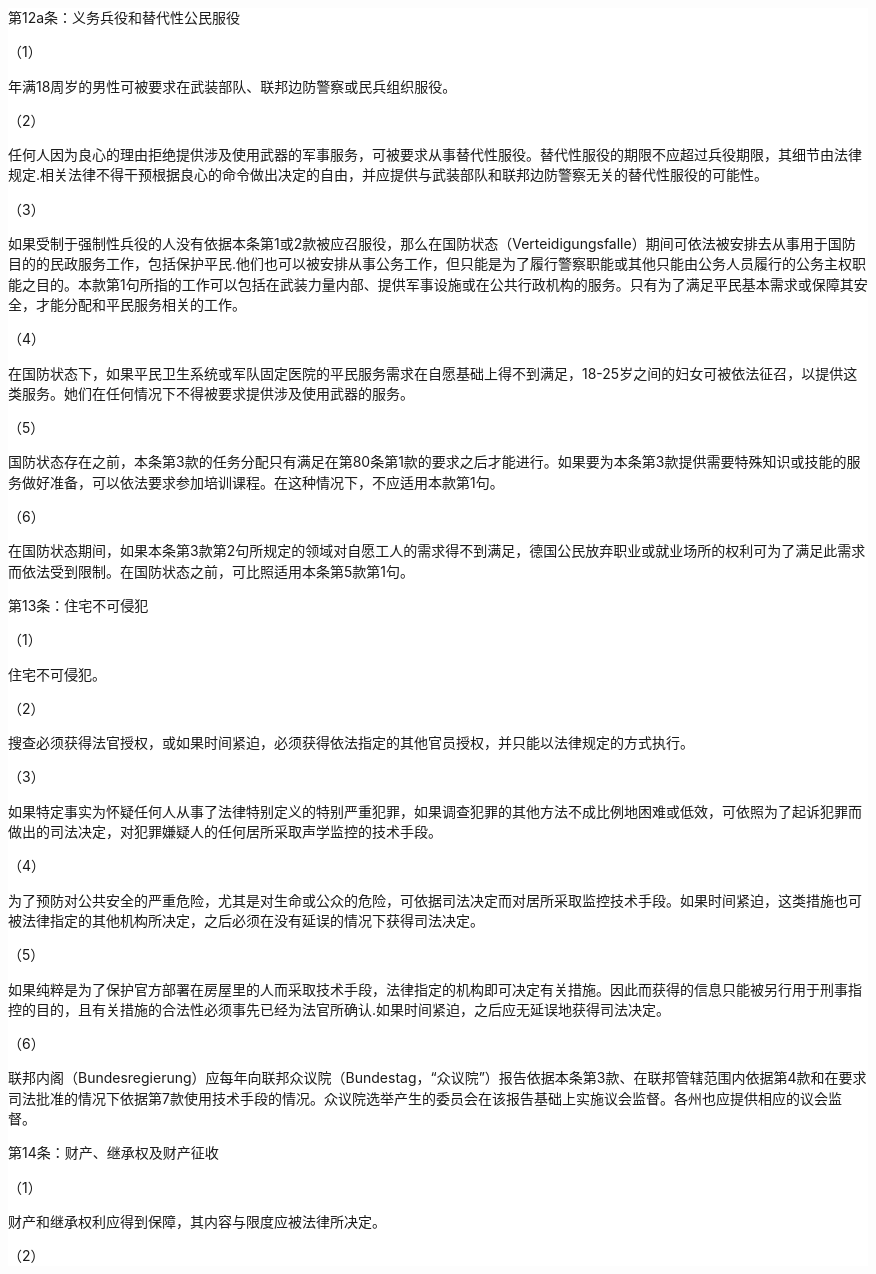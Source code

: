 第12a条：义务兵役和替代性公民服役

（1）

年满18周岁的男性可被要求在武装部队、联邦边防警察或民兵组织服役。

（2）

任何人因为良心的理由拒绝提供涉及使用武器的军事服务，可被要求从事替代性服役。替代性服役的期限不应超过兵役期限，其细节由法律规定.相关法律不得干预根据良心的命令做出决定的自由，并应提供与武装部队和联邦边防警察无关的替代性服役的可能性。

（3）

如果受制于强制性兵役的人没有依据本条第1或2款被应召服役，那么在国防状态（Verteidigungsfalle）期间可依法被安排去从事用于国防目的的民政服务工作，包括保护平民.他们也可以被安排从事公务工作，但只能是为了履行警察职能或其他只能由公务人员履行的公务主权职能之目的。本款第1句所指的工作可以包括在武装力量内部、提供军事设施或在公共行政机构的服务。只有为了满足平民基本需求或保障其安全，才能分配和平民服务相关的工作。

（4）

在国防状态下，如果平民卫生系统或军队固定医院的平民服务需求在自愿基础上得不到满足，18-25岁之间的妇女可被依法征召，以提供这类服务。她们在任何情况下不得被要求提供涉及使用武器的服务。

（5）

国防状态存在之前，本条第3款的任务分配只有满足在第80条第1款的要求之后才能进行。如果要为本条第3款提供需要特殊知识或技能的服务做好准备，可以依法要求参加培训课程。在这种情况下，不应适用本款第1句。

（6）

在国防状态期间，如果本条第3款第2句所规定的领域对自愿工人的需求得不到满足，德国公民放弃职业或就业场所的权利可为了满足此需求而依法受到限制。在国防状态之前，可比照适用本条第5款第1句。

第13条：住宅不可侵犯

（1）

住宅不可侵犯。

（2）

搜查必须获得法官授权，或如果时间紧迫，必须获得依法指定的其他官员授权，并只能以法律规定的方式执行。

（3）

如果特定事实为怀疑任何人从事了法律特别定义的特别严重犯罪，如果调查犯罪的其他方法不成比例地困难或低效，可依照为了起诉犯罪而做出的司法决定，对犯罪嫌疑人的任何居所采取声学监控的技术手段。

（4）

为了预防对公共安全的严重危险，尤其是对生命或公众的危险，可依据司法决定而对居所采取监控技术手段。如果时间紧迫，这类措施也可被法律指定的其他机构所决定，之后必须在没有延误的情况下获得司法决定。

（5）

如果纯粹是为了保护官方部署在房屋里的人而采取技术手段，法律指定的机构即可决定有关措施。因此而获得的信息只能被另行用于刑事指控的目的，且有关措施的合法性必须事先已经为法官所确认.如果时间紧迫，之后应无延误地获得司法决定。

（6）

联邦内阁（Bundesregierung）应每年向联邦众议院（Bundestag，“众议院”）报告依据本条第3款、在联邦管辖范围内依据第4款和在要求司法批准的情况下依据第7款使用技术手段的情况。众议院选举产生的委员会在该报告基础上实施议会监督。各州也应提供相应的议会监督。

第14条：财产、继承权及财产征收

（1）

财产和继承权利应得到保障，其内容与限度应被法律所决定。

（2）
